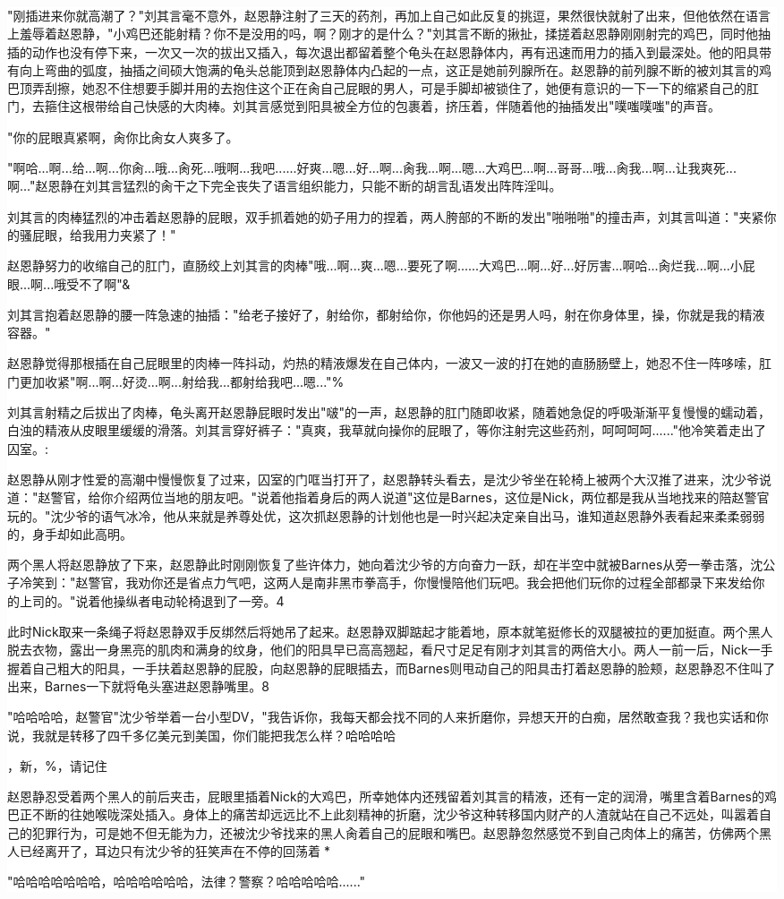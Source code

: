 

"刚插进来你就高潮了？"刘其言毫不意外，赵恩静注射了三天的药剂，再加上自己如此反复的挑逗，果然很快就射了出来，但他依然在语言上羞辱着赵恩静，"小鸡巴还能射精？你不是没用的吗，啊？刚才的是什么？"刘其言不断的揪扯，揉搓着赵恩静刚刚射完的鸡巴，同时他抽插的动作也没有停下来，一次又一次的拔出又插入，每次退出都留着整个龟头在赵恩静体内，再有迅速而用力的插入到最深处。他的阳具带有向上弯曲的弧度，抽插之间硕大饱满的龟头总能顶到赵恩静体内凸起的一点，这正是她前列腺所在。赵恩静的前列腺不断的被刘其言的鸡巴顶弄刮擦，她忍不住想要手脚并用的去抱住这个正在肏自己屁眼的男人，可是手脚却被锁住了，她便有意识的一下一下的缩紧自己的肛门，去箍住这根带给自己快感的大肉棒。刘其言感觉到阳具被全方位的包裹着，挤压着，伴随着他的抽插发出"噗嗤噗嗤"的声音。



"你的屁眼真紧啊，肏你比肏女人爽多了。



"啊哈...啊...给...啊...你肏...哦...肏死...哦啊...我吧......好爽...嗯...好...啊...肏我...啊...嗯...大鸡巴...啊...哥哥...哦...肏我...啊...让我爽死...啊..."赵恩静在刘其言猛烈的肏干之下完全丧失了语言组织能力，只能不断的胡言乱语发出阵阵淫叫。



刘其言的肉棒猛烈的冲击着赵恩静的屁眼，双手抓着她的奶子用力的捏着，两人胯部的不断的发出"啪啪啪"的撞击声，刘其言叫道："夹紧你的骚屁眼，给我用力夹紧了！"



赵恩静努力的收缩自己的肛门，直肠绞上刘其言的肉棒"哦...啊...爽...嗯...要死了啊......大鸡巴...啊...好...好厉害...啊哈...肏烂我...啊...小屁眼...啊...哦受不了啊"&



刘其言抱着赵恩静的腰一阵急速的抽插："给老子接好了，射给你，都射给你，你他妈的还是男人吗，射在你身体里，操，你就是我的精液容器。"



赵恩静觉得那根插在自己屁眼里的肉棒一阵抖动，灼热的精液爆发在自己体内，一波又一波的打在她的直肠肠壁上，她忍不住一阵哆嗦，肛门更加收紧"啊...啊...好烫...啊...射给我...都射给我吧...嗯..."%



刘其言射精之后拔出了肉棒，龟头离开赵恩静屁眼时发出"啵"的一声，赵恩静的肛门随即收紧，随着她急促的呼吸渐渐平复慢慢的蠕动着，白浊的精液从皮眼里缓缓的滑落。刘其言穿好裤子："真爽，我草就向操你的屁眼了，等你注射完这些药剂，呵呵呵呵......"他冷笑着走出了囚室。:



赵恩静从刚才性爱的高潮中慢慢恢复了过来，囚室的门哐当打开了，赵恩静转头看去，是沈少爷坐在轮椅上被两个大汉推了进来，沈少爷说道："赵警官，给你介绍两位当地的朋友吧。"说着他指着身后的两人说道"这位是Barnes，这位是Nick，两位都是我从当地找来的陪赵警官玩的。"沈少爷的语气冰冷，他从来就是养尊处优，这次抓赵恩静的计划他也是一时兴起决定亲自出马，谁知道赵恩静外表看起来柔柔弱弱的，身手却如此高明。



两个黑人将赵恩静放了下来，赵恩静此时刚刚恢复了些许体力，她向着沈少爷的方向奋力一跃，却在半空中就被Barnes从旁一拳击落，沈公子冷笑到："赵警官，我劝你还是省点力气吧，这两人是南非黑市拳高手，你慢慢陪他们玩吧。我会把他们玩你的过程全部都录下来发给你的上司的。"说着他操纵者电动轮椅退到了一旁。4



此时Nick取来一条绳子将赵恩静双手反绑然后将她吊了起来。赵恩静双脚踮起才能着地，原本就笔挺修长的双腿被拉的更加挺直。两个黑人脱去衣物，露出一身黑亮的肌肉和满身的纹身，他们的阳具早已高高翘起，看尺寸足足有刚才刘其言的两倍大小。两人一前一后，Nick一手握着自己粗大的阳具，一手扶着赵恩静的屁股，向赵恩静的屁眼插去，而Barnes则甩动自己的阳具击打着赵恩静的脸颊，赵恩静忍不住叫了出来，Barnes一下就将龟头塞进赵恩静嘴里。8



"哈哈哈哈，赵警官"沈少爷举着一台小型DV，"我告诉你，我每天都会找不同的人来折磨你，异想天开的白痴，居然敢查我？我也实话和你说，我就是转移了四千多亿美元到美国，你们能把我怎么样？哈哈哈哈



，新，%，请记住



赵恩静忍受着两个黑人的前后夹击，屁眼里插着Nick的大鸡巴，所幸她体内还残留着刘其言的精液，还有一定的润滑，嘴里含着Barnes的鸡巴正不断的往她喉咙深处插入。身体上的痛苦却远远比不上此刻精神的折磨，沈少爷这种转移国内财产的人渣就站在自己不远处，叫嚣着自己的犯罪行为，可是她不但无能为力，还被沈少爷找来的黑人肏着自己的屁眼和嘴巴。赵恩静忽然感觉不到自己肉体上的痛苦，仿佛两个黑人已经离开了，耳边只有沈少爷的狂笑声在不停的回荡着 *



"哈哈哈哈哈哈哈，哈哈哈哈哈哈，法律？警察？哈哈哈哈哈......"


